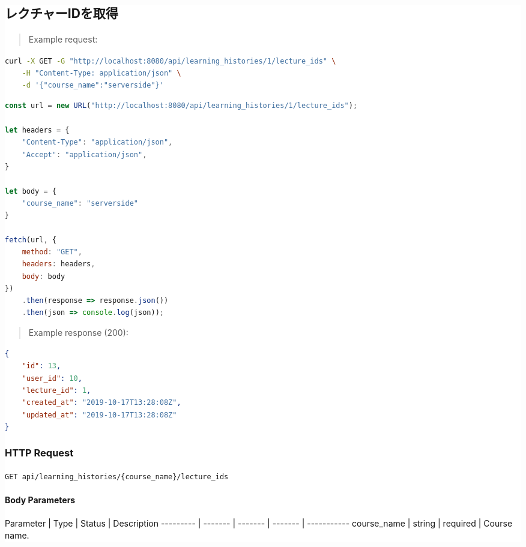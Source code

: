 
## レクチャーIDを取得

> Example request:

```bash
curl -X GET -G "http://localhost:8080/api/learning_histories/1/lecture_ids" \
    -H "Content-Type: application/json" \
    -d '{"course_name":"serverside"}'

```

```javascript
const url = new URL("http://localhost:8080/api/learning_histories/1/lecture_ids");

let headers = {
    "Content-Type": "application/json",
    "Accept": "application/json",
}

let body = {
    "course_name": "serverside"
}

fetch(url, {
    method: "GET",
    headers: headers,
    body: body
})
    .then(response => response.json())
    .then(json => console.log(json));
```


> Example response (200):

```json
{
    "id": 13,
    "user_id": 10,
    "lecture_id": 1,
    "created_at": "2019-10-17T13:28:08Z",
    "updated_at": "2019-10-17T13:28:08Z"
}
```

### HTTP Request
`GET api/learning_histories/{course_name}/lecture_ids`

#### Body Parameters

Parameter | Type | Status | Description
--------- | ------- | ------- | ------- | -----------
    course_name | string |  required  | Course name.
